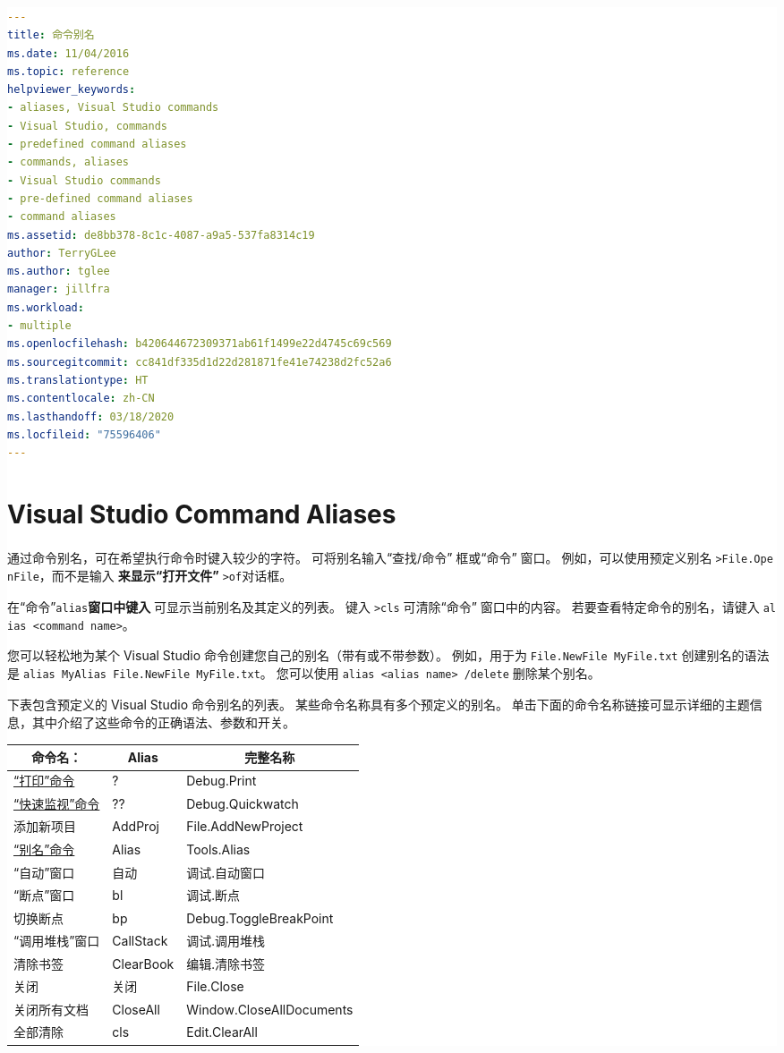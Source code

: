 ```yaml
---
title: 命令别名
ms.date: 11/04/2016
ms.topic: reference
helpviewer_keywords:
- aliases, Visual Studio commands
- Visual Studio, commands
- predefined command aliases
- commands, aliases
- Visual Studio commands
- pre-defined command aliases
- command aliases
ms.assetid: de8bb378-8c1c-4087-a9a5-537fa8314c19
author: TerryGLee
ms.author: tglee
manager: jillfra
ms.workload:
- multiple
ms.openlocfilehash: b420644672309371ab61f1499e22d4745c69c569
ms.sourcegitcommit: cc841df335d1d22d281871fe41e74238d2fc52a6
ms.translationtype: HT
ms.contentlocale: zh-CN
ms.lasthandoff: 03/18/2020
ms.locfileid: "75596406"
---
```

# <a name="visual-studio-command-aliases"></a>Visual Studio Command Aliases

通过命令别名，可在希望执行命令时键入较少的字符。 可将别名输入“查找/命令”  框或“命令”  窗口。 例如，可以使用预定义别名 `>File.OpenFile`，而不是输入  **来显示“打开文件”** `>of`对话框。

在“命令”`alias`**窗口中键入**  可显示当前别名及其定义的列表。 键入 `>cls` 可清除“命令”  窗口中的内容。 若要查看特定命令的别名，请键入 `alias <command name>`。

您可以轻松地为某个 Visual Studio 命令创建您自己的别名（带有或不带参数）。 例如，用于为 `File.NewFile MyFile.txt` 创建别名的语法是 `alias MyAlias File.NewFile MyFile.txt`。 您可以使用 `alias <alias name> /delete` 删除某个别名。

下表包含预定义的 Visual Studio 命令别名的列表。 某些命令名称具有多个预定义的别名。 单击下面的命令名称链接可显示详细的主题信息，其中介绍了这些命令的正确语法、参数和开关。

|命令名：|Alias|完整名称|
|------------------|-----------|-------------------|
|[“打印”命令](../../ide/reference/print-command.md)|?|Debug.Print|
|[“快速监视”命令](../../ide/reference/quick-watch-command.md)|??|Debug.Quickwatch|
|添加新项目|AddProj|File.AddNewProject|
|[“别名”命令](../../ide/reference/alias-command.md)|Alias|Tools.Alias|
|“自动”窗口|自动|调试.自动窗口|
|“断点”窗口|bl|调试.断点|
|切换断点|bp|Debug.ToggleBreakPoint|
|“调用堆栈”窗口|CallStack|调试.调用堆栈|
|清除书签|ClearBook|编辑.清除书签|
|关闭|关闭|File.Close|
|关闭所有文档|CloseAll|Window.CloseAllDocuments|
|全部清除|cls|Edit.ClearAll|